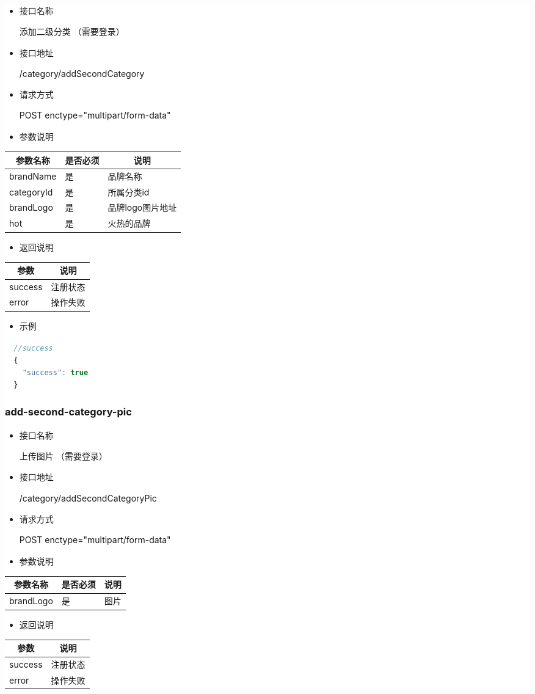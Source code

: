 + 接口名称

  添加二级分类 （需要登录）

+ 接口地址

  /category/addSecondCategory

+ 请求方式

  POST  enctype="multipart/form-data"

+ 参数说明

参数名称   |是否必须 |说明
-----------|---------|--------
brandName  |是       |品牌名称
categoryId |是       |所属分类id
brandLogo  |是       |品牌logo图片地址
hot        |是       |火热的品牌

+ 返回说明

参数   |说明
-------|--------
success|注册状态
error  |操作失败

+ 示例

```javascript
  //success
  {
    "success": true
  }
```
### add-second-category-pic

+ 接口名称

  上传图片 （需要登录）

+ 接口地址

  /category/addSecondCategoryPic

+ 请求方式

  POST  enctype="multipart/form-data"

+ 参数说明

参数名称  |是否必须 |说明
----------|---------|----
brandLogo |是       |图片

+ 返回说明

参数   |说明
-------|--
success|注册状态
error  |操作失败
